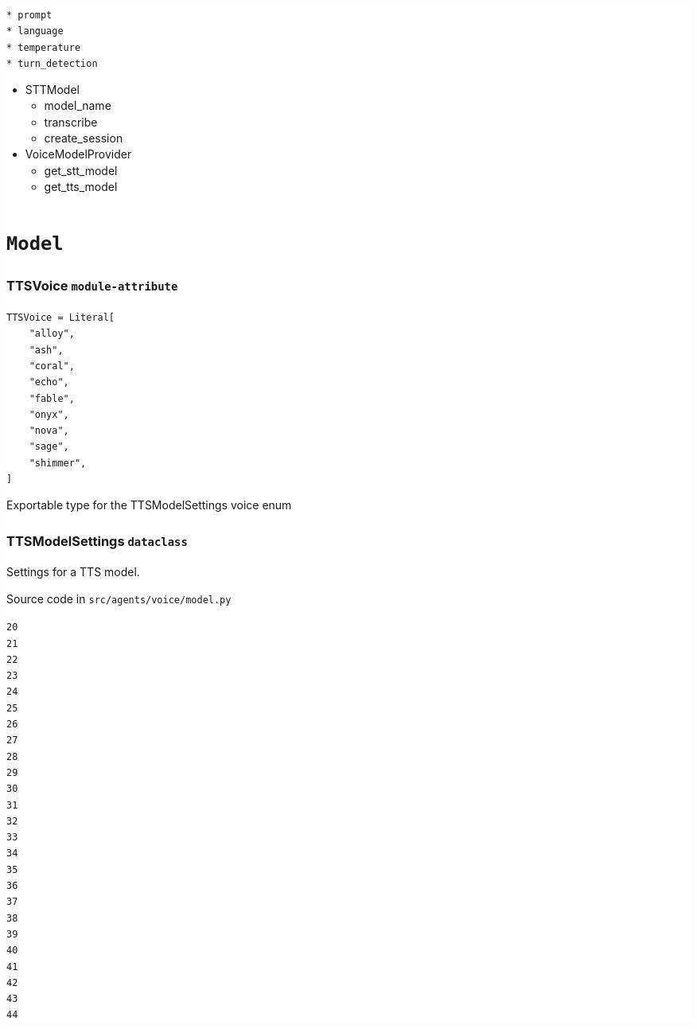     * prompt 
    * language 
    * temperature 
    * turn_detection 
  * STTModel 
    * model_name 
    * transcribe 
    * create_session 
  * VoiceModelProvider 
    * get_stt_model 
    * get_tts_model 



# `Model`

###  TTSVoice `module-attribute`
    
    
    TTSVoice = Literal[
        "alloy",
        "ash",
        "coral",
        "echo",
        "fable",
        "onyx",
        "nova",
        "sage",
        "shimmer",
    ]
    

Exportable type for the TTSModelSettings voice enum

###  TTSModelSettings `dataclass`

Settings for a TTS model.

Source code in `src/agents/voice/model.py`
    
    
    20
    21
    22
    23
    24
    25
    26
    27
    28
    29
    30
    31
    32
    33
    34
    35
    36
    37
    38
    39
    40
    41
    42
    43
    44